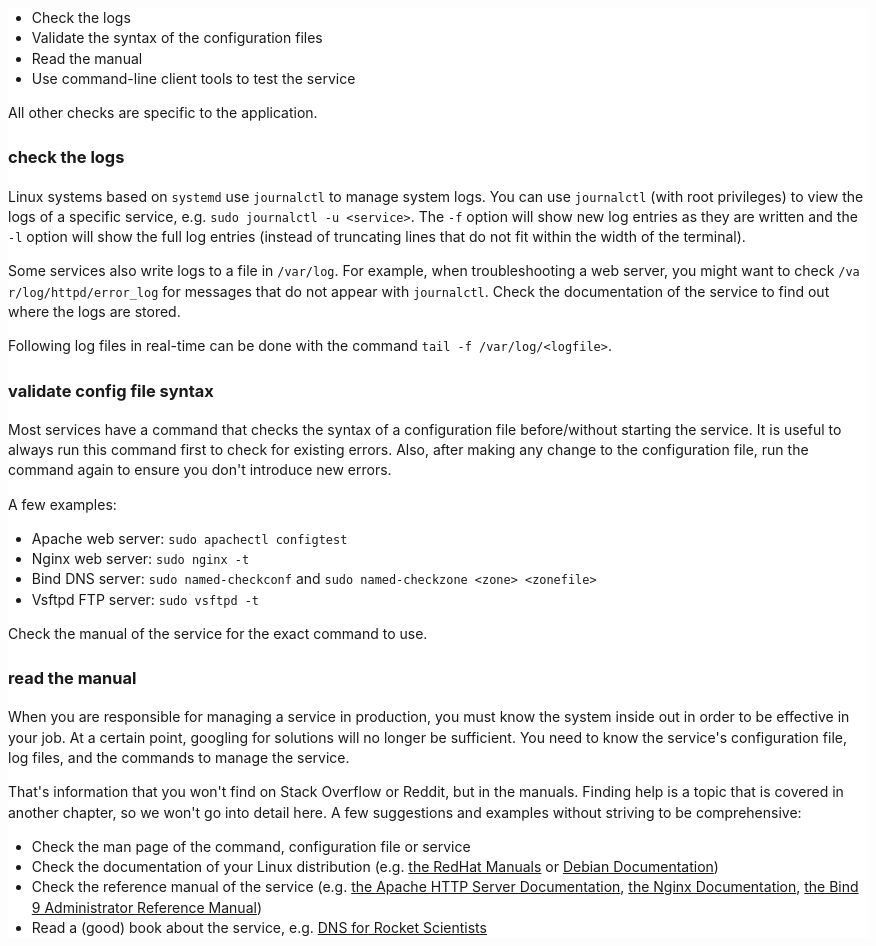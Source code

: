 - Check the logs
- Validate the syntax of the configuration files
- Read the manual
- Use command-line client tools to test the service

All other checks are specific to the application.

### check the logs

Linux systems based on `systemd` use `journalctl` to manage system logs. You can use `journalctl` (with root privileges) to view the logs of a specific service, e.g. `sudo journalctl -u <service>`. The `-f` option will show new log entries as they are written and the `-l` option will show the full log entries (instead of truncating lines that do not fit within the width of the terminal).

Some services also write logs to a file in `/var/log`. For example, when troubleshooting a web server, you might want to check `/var/log/httpd/error_log` for messages that do not appear with `journalctl`. Check the documentation of the service to find out where the logs are stored.

Following log files in real-time can be done with the command `tail -f /var/log/<logfile>`.

### validate config file syntax

Most services have a command that checks the syntax of a configuration file before/without starting the service. It is useful to always run this command first to check for existing errors. Also, after making any change to the configuration file, run the command again to ensure you don't introduce new errors.

A few examples:

- Apache web server: `sudo apachectl configtest`
- Nginx web server: `sudo nginx -t`
- Bind DNS server: `sudo named-checkconf` and `sudo named-checkzone <zone> <zonefile>`
- Vsftpd FTP server: `sudo vsftpd -t`

Check the manual of the service for the exact command to use.

### read the manual

When you are responsible for managing a service in production, you must know the system inside out in order to be effective in your job. At a certain point, googling for solutions will no longer be sufficient. You need to know the service's configuration file, log files, and the commands to manage the service.

That's information that you won't find on Stack Overflow or Reddit, but in the manuals. Finding help is a topic that is covered in another chapter, so we won't go into detail here. A few suggestions and examples without striving to be comprehensive:

- Check the man page of the command, configuration file or service
- Check the documentation of your Linux distribution (e.g. [the RedHat Manuals](https://access.redhat.com/documentation/en-us/red_hat_enterprise_linux/) or [Debian Documentation](https://www.debian.org/doc/))
- Check the reference manual of the service (e.g. [the Apache HTTP Server Documentation](https://httpd.apache.org/docs/), [the Nginx Documentation](https://nginx.org/en/docs/), [the Bind 9 Administrator Reference Manual](https://bind9.readthedocs.io/en/latest/))
- Read a (good) book about the service, e.g. [DNS for Rocket Scientists](http://zytrax.com/books/dns/)
